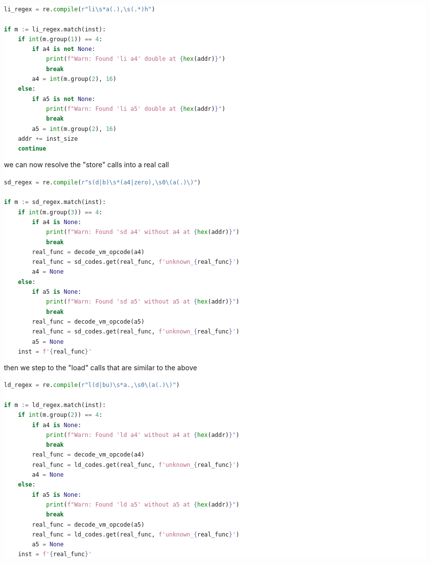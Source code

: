 ```py
li_regex = re.compile(r"li\s*a(.),\s(.*)h")

if m := li_regex.match(inst):
	if int(m.group(1)) == 4:
		if a4 is not None:
			print(f"Warn: Found 'li a4' double at {hex(addr)}")
			break
		a4 = int(m.group(2), 16)
	else:
		if a5 is not None:
			print(f"Warn: Found 'li a5' double at {hex(addr)}")
			break
		a5 = int(m.group(2), 16)
	addr += inst_size
	continue
```

we can now resolve the "store" calls into a real call

```py
sd_regex = re.compile(r"s(d|b)\s*(a4|zero),\s0\(a(.)\)")

if m := sd_regex.match(inst):
	if int(m.group(3)) == 4:
		if a4 is None:
			print(f"Warn: Found 'sd a4' without a4 at {hex(addr)}")
			break
		real_func = decode_vm_opcode(a4)
		real_func = sd_codes.get(real_func, f'unknown_{real_func}')
		a4 = None
	else:
		if a5 is None:
			print(f"Warn: Found 'sd a5' without a5 at {hex(addr)}")
			break
		real_func = decode_vm_opcode(a5)
		real_func = sd_codes.get(real_func, f'unknown_{real_func}')
		a5 = None
	inst = f'{real_func}'
```

then we step to the "load" calls that are similar to the above

```py
ld_regex = re.compile(r"l(d|bu)\s*a.,\s0\(a(.)\)")

if m := ld_regex.match(inst):
	if int(m.group(2)) == 4:
		if a4 is None:
			print(f"Warn: Found 'ld a4' without a4 at {hex(addr)}")
			break
		real_func = decode_vm_opcode(a4)
		real_func = ld_codes.get(real_func, f'unknown_{real_func}')
		a4 = None
	else:
		if a5 is None:
			print(f"Warn: Found 'ld a5' without a5 at {hex(addr)}")
			break
		real_func = decode_vm_opcode(a5)
		real_func = ld_codes.get(real_func, f'unknown_{real_func}')
		a5 = None
	inst = f'{real_func}'
```
